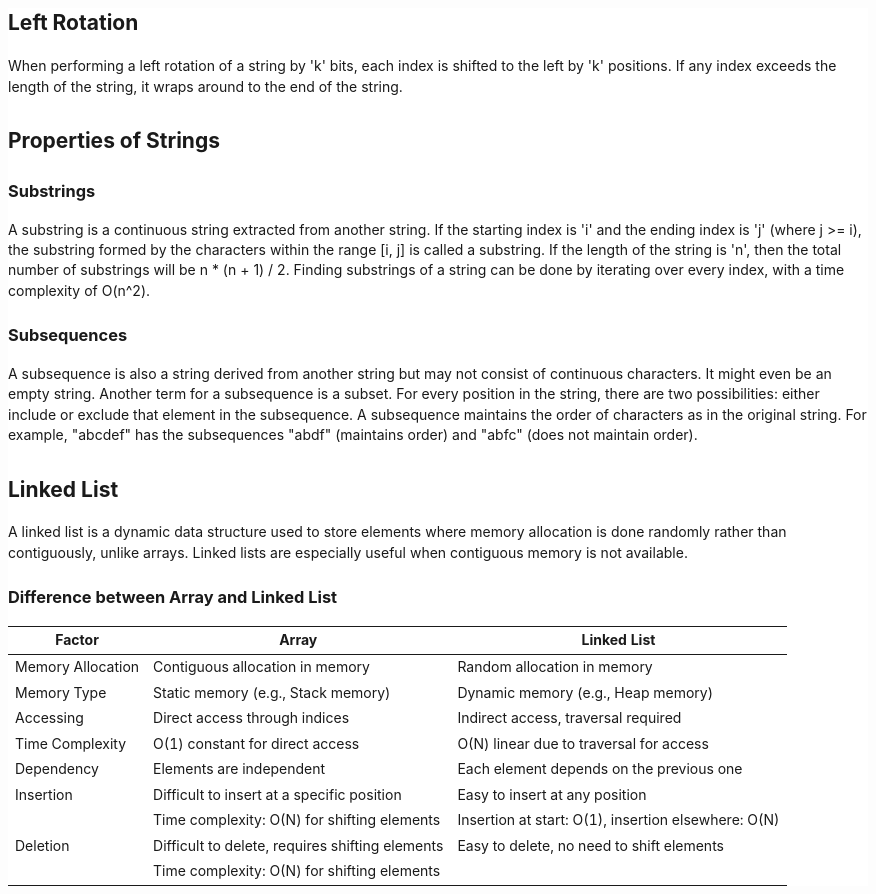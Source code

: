  


 

## Left Rotation

When performing a left rotation of a string by 'k' bits, each index is shifted to the left by 'k' positions. If any index exceeds the length of the string, it wraps around to the end of the string.

## Properties of Strings

### Substrings

A substring is a continuous string extracted from another string. If the starting index is 'i' and the ending index is 'j' (where j >= i), the substring formed by the characters within the range [i, j] is called a substring. If the length of the string is 'n', then the total number of substrings will be n * (n + 1) / 2. Finding substrings of a string can be done by iterating over every index, with a time complexity of O(n^2).

### Subsequences

A subsequence is also a string derived from another string but may not consist of continuous characters. It might even be an empty string. Another term for a subsequence is a subset. For every position in the string, there are two possibilities: either include or exclude that element in the subsequence. A subsequence maintains the order of characters as in the original string. For example, "abcdef" has the subsequences "abdf" (maintains order) and "abfc" (does not maintain order).

 

 

## Linked List

A linked list is a dynamic data structure used to store elements where memory allocation is done randomly rather than contiguously, unlike arrays. Linked lists are especially useful when contiguous memory is not available.

### Difference between Array and Linked List

| Factor            | Array                                           | Linked List                                        |
|-------------------|-------------------------------------------------|----------------------------------------------------|
| Memory Allocation | Contiguous allocation in memory                 | Random allocation in memory                        |
| Memory Type       | Static memory (e.g., Stack memory)              | Dynamic memory (e.g., Heap memory)                |
| Accessing         | Direct access through indices                   | Indirect access, traversal required               |
| Time Complexity   | O(1) constant for direct access                 | O(N) linear due to traversal for access           |
| Dependency        | Elements are independent                        | Each element depends on the previous one           |
| Insertion         | Difficult to insert at a specific position      | Easy to insert at any position                    |
|                   | Time complexity: O(N) for shifting elements     | Insertion at start: O(1), insertion elsewhere: O(N)|
| Deletion          | Difficult to delete, requires shifting elements | Easy to delete, no need to shift elements         |
|                   | Time complexity: O(N) for shifting elements     |                                                    |
